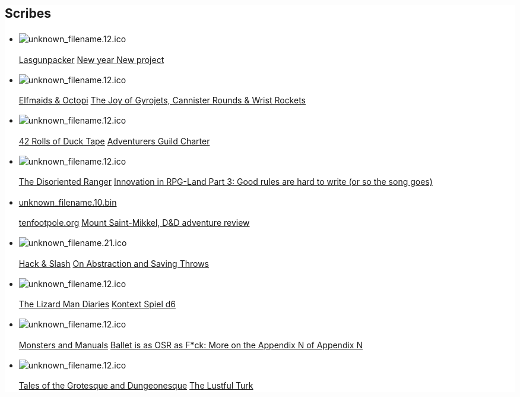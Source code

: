 ## Scribes

*   ![unknown_filename.12.ico](./resources/202101221138_The_Vanishing_Tower__Fixing_B4_The_Lost_City.resources/unknown_filename.12.ico) 
    
    [Lasgunpacker](http://lasgunpacker.blogspot.com/)
    [New year New project](http://lasgunpacker.blogspot.com/2021/01/new-year-new-project.html)
    
*   ![unknown_filename.12.ico](./resources/202101221138_The_Vanishing_Tower__Fixing_B4_The_Lost_City.resources/unknown_filename.12.ico) 
    
    [Elfmaids & Octopi](http://elfmaidsandoctopi.blogspot.com/)
    [The Joy of Gyrojets, Cannister Rounds & Wrist Rockets](http://elfmaidsandoctopi.blogspot.com/2021/01/the-joy-of-gyrojets-cannister-rounds.html)
    
*   ![unknown_filename.12.ico](./resources/202101221138_The_Vanishing_Tower__Fixing_B4_The_Lost_City.resources/unknown_filename.12.ico) 
    
    [42 Rolls of Duck Tape](https://42ducktape.blogspot.com/)
    [Adventurers Guild Charter](https://42ducktape.blogspot.com/2021/01/adventurers-guild-charter.html)
    
*   ![unknown_filename.12.ico](./resources/202101221138_The_Vanishing_Tower__Fixing_B4_The_Lost_City.resources/unknown_filename.12.ico) 
    
    [The Disoriented Ranger](https://the-disoriented-ranger.blogspot.com/)
    [Innovation in RPG-Land Part 3: Good rules are hard to write (or so the song goes)](https://the-disoriented-ranger.blogspot.com/2020/03/good-rules-are-hard-to-write-or-so-song.html)
    
*   [unknown\_filename.10.bin](./resources/202101221138_The_Vanishing_Tower__Fixing_B4_The_Lost_City.resources/unknown_filename.10.bin)
    
    [tenfootpole.org](https://tenfootpole.org/ironspike)
    [Mount Saint-Mikkel, D&D adventure review](https://tenfootpole.org/ironspike/?p=7101)
    
*   ![unknown_filename.21.ico](./resources/202101221138_The_Vanishing_Tower__Fixing_B4_The_Lost_City.resources/unknown_filename.21.ico) 
    
    [Hack & Slash](http://hackslashmaster.blogspot.com/)
    [On Abstraction and Saving Throws](http://hackslashmaster.blogspot.com/2010/12/on-abstraction.html)
    
*   ![unknown_filename.12.ico](./resources/202101221138_The_Vanishing_Tower__Fixing_B4_The_Lost_City.resources/unknown_filename.12.ico) 
    
    [The Lizard Man Diaries](http://lizardmandiaries.blogspot.com/)
    [Kontext Spiel d6](http://lizardmandiaries.blogspot.com/2021/01/kontext-spiel-d6.html)
    
*   ![unknown_filename.12.ico](./resources/202101221138_The_Vanishing_Tower__Fixing_B4_The_Lost_City.resources/unknown_filename.12.ico) 
    
    [Monsters and Manuals](http://monstersandmanuals.blogspot.com/)
    [Ballet is as OSR as F\*ck: More on the Appendix N of Appendix N](http://feedproxy.google.com/~r/MonstersAndManuals/~3/-sbHKoQ3STU/ballet-is-as-osr-as-fck-more-on.html)
    
*   ![unknown_filename.12.ico](./resources/202101221138_The_Vanishing_Tower__Fixing_B4_The_Lost_City.resources/unknown_filename.12.ico) 
    
    [Tales of the Grotesque and Dungeonesque](http://talesofthegrotesqueanddungeonesque.blogspot.com/)
    [The Lustful Turk](http://talesofthegrotesqueanddungeonesque.blogspot.com/2021/01/the-lustful-turk.html)
    